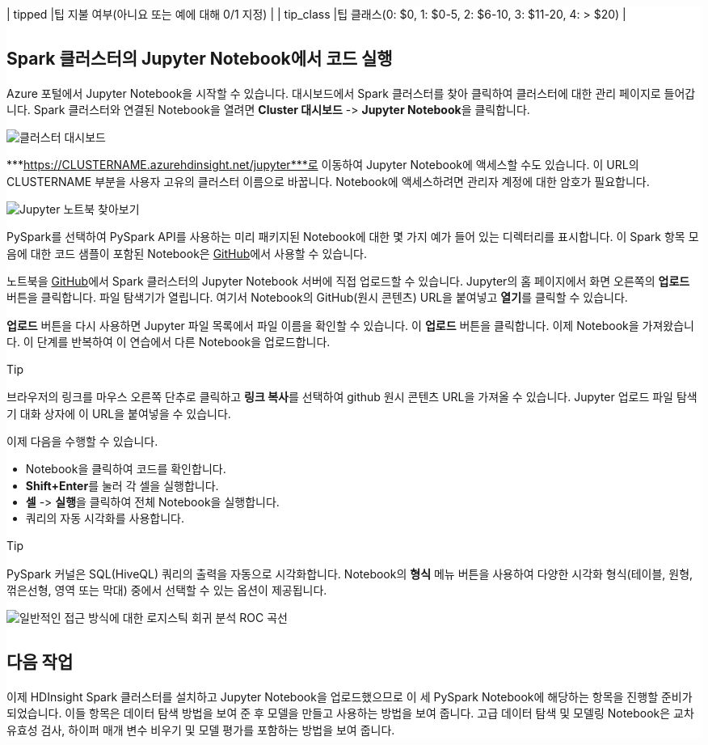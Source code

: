 | tipped |팁 지불 여부(아니요 또는 예에 대해 0/1 지정) |
| tip_class |팁 클래스(0: $0, 1: $0-5, 2: $6-10, 3: $11-20, 4: > $20) |

## <a name="execute-code-from-a-jupyter-notebook-on-the-spark-cluster"></a>Spark 클러스터의 Jupyter Notebook에서 코드 실행
Azure 포털에서 Jupyter Notebook을 시작할 수 있습니다. 대시보드에서 Spark 클러스터를 찾아 클릭하여 클러스터에 대한 관리 페이지로 들어갑니다. Spark 클러스터와 연결된 Notebook을 열려면 **Cluster 대시보드** -> **Jupyter Notebook**을 클릭합니다.

![클러스터 대시보드](./media/machine-learning-data-science-spark-overview/spark-jupyter-on-portal.png)

***https://CLUSTERNAME.azurehdinsight.net/jupyter***로 이동하여 Jupyter Notebook에 액세스할 수도 있습니다. 이 URL의 CLUSTERNAME 부분을 사용자 고유의 클러스터 이름으로 바꿉니다. Notebook에 액세스하려면 관리자 계정에 대한 암호가 필요합니다.

![Jupyter 노트북 찾아보기](./media/machine-learning-data-science-spark-overview/spark-jupyter-notebook.png)

PySpark를 선택하여 PySpark API를 사용하는 미리 패키지된 Notebook에 대한 몇 가지 예가 들어 있는 디렉터리를 표시합니다. 이 Spark 항목 모음에 대한 코드 샘플이 포함된 Notebook은 [GitHub](https://github.com/Azure/Azure-MachineLearning-DataScience/tree/master/Misc/Spark/pySpark)에서 사용할 수 있습니다.

노트북을 [GitHub](https://github.com/Azure/Azure-MachineLearning-DataScience/tree/master/Misc/Spark/pySpark)에서 Spark 클러스터의 Jupyter Notebook 서버에 직접 업로드할 수 있습니다. Jupyter의 홈 페이지에서 화면 오른쪽의 **업로드** 버튼을 클릭합니다. 파일 탐색기가 열립니다. 여기서 Notebook의 GitHub(원시 콘텐츠) URL을 붙여넣고 **열기**를 클릭할 수 있습니다. 

**업로드** 버튼을 다시 사용하면 Jupyter 파일 목록에서 파일 이름을 확인할 수 있습니다. 이 **업로드** 버튼을 클릭합니다. 이제 Notebook을 가져왔습니다. 이 단계를 반복하여 이 연습에서 다른 Notebook을 업로드합니다.

> [!TIP]
> 브라우저의 링크를 마우스 오른쪽 단추로 클릭하고 **링크 복사**를 선택하여 github 원시 콘텐츠 URL을 가져올 수 있습니다. Jupyter 업로드 파일 탐색기 대화 상자에 이 URL을 붙여넣을 수 있습니다.
> 
> 

이제 다음을 수행할 수 있습니다.

* Notebook을 클릭하여 코드를 확인합니다.
* **Shift+Enter**를 눌러 각 셀을 실행합니다.
* **셀** -> **실행**을 클릭하여 전체 Notebook을 실행합니다.
* 쿼리의 자동 시각화를 사용합니다.

> [!TIP]
> PySpark 커널은 SQL(HiveQL) 쿼리의 출력을 자동으로 시각화합니다. Notebook의 **형식** 메뉴 버튼을 사용하여 다양한 시각화 형식(테이블, 원형, 꺾은선형, 영역 또는 막대) 중에서 선택할 수 있는 옵션이 제공됩니다.
> 
> 

![일반적인 접근 방식에 대한 로지스틱 회귀 분석 ROC 곡선](./media/machine-learning-data-science-spark-overview/pyspark-jupyter-autovisualization.png)

## <a name="whats-next"></a>다음 작업
이제 HDInsight Spark 클러스터를 설치하고 Jupyter Notebook을 업로드했으므로 이 세 PySpark Notebook에 해당하는 항목을 진행할 준비가 되었습니다. 이들 항목은 데이터 탐색 방법을 보여 준 후 모델을 만들고 사용하는 방법을 보여 줍니다. 고급 데이터 탐색 및 모델링 Notebook은 교차 유효성 검사, 하이퍼 매개 변수 비우기 및 모델 평가를 포함하는 방법을 보여 줍니다. 
